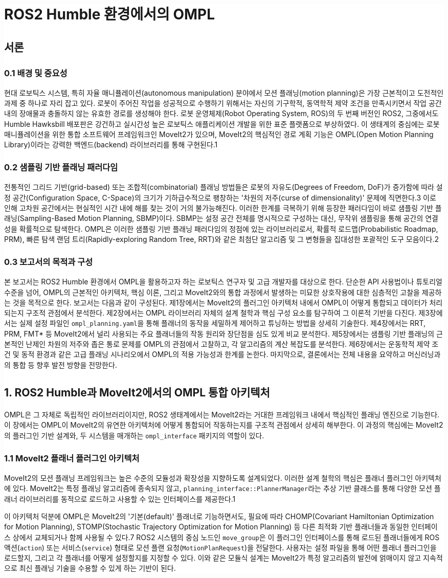 # ROS2 Humble 환경에서의 OMPL

## 서론

### 0.1 배경 및 중요성

현대 로보틱스 시스템, 특히 자율 매니퓰레이션(autonomous manipulation) 분야에서 모션 플래닝(motion planning)은 가장 근본적이고 도전적인 과제 중 하나로 자리 잡고 있다. 로봇이 주어진 작업을 성공적으로 수행하기 위해서는 자신의 기구학적, 동역학적 제약 조건을 만족시키면서 작업 공간 내의 장애물과 충돌하지 않는 유효한 경로를 생성해야 한다. 로봇 운영체제(Robot Operating System, ROS)의 두 번째 버전인 ROS2, 그중에서도 Humble Hawksbill 배포판은 강건하고 실시간성 높은 로보틱스 애플리케이션 개발을 위한 표준 플랫폼으로 부상하였다. 이 생태계의 중심에는 로봇 매니퓰레이션을 위한 통합 소프트웨어 프레임워크인 MoveIt2가 있으며, MoveIt2의 핵심적인 경로 계획 기능은 OMPL(Open Motion Planning Library)이라는 강력한 백엔드(backend) 라이브러리를 통해 구현된다.1

### 0.2 샘플링 기반 플래닝 패러다임

전통적인 그리드 기반(grid-based) 또는 조합적(combinatorial) 플래닝 방법들은 로봇의 자유도(Degrees of Freedom, DoF)가 증가함에 따라 설정 공간(Configuration Space, C-Space)의 크기가 기하급수적으로 팽창하는 '차원의 저주(curse of dimensionality)' 문제에 직면한다.3 이로 인해 고차원 공간에서는 현실적인 시간 내에 해를 찾는 것이 거의 불가능해진다. 이러한 한계를 극복하기 위해 등장한 패러다임이 바로 샘플링 기반 플래닝(Sampling-Based Motion Planning, SBMP)이다. SBMP는 설정 공간 전체를 명시적으로 구성하는 대신, 무작위 샘플링을 통해 공간의 연결성을 확률적으로 탐색한다. OMPL은 이러한 샘플링 기반 플래닝 패러다임의 정점에 있는 라이브러리로서, 확률적 로드맵(Probabilistic Roadmap, PRM), 빠른 탐색 랜덤 트리(Rapidly-exploring Random Tree, RRT)와 같은 최첨단 알고리즘 및 그 변형들을 집대성한 포괄적인 도구 모음이다.2

### 0.3 보고서의 목적과 구성

본 보고서는 ROS2 Humble 환경에서 OMPL을 활용하고자 하는 로보틱스 연구자 및 고급 개발자를 대상으로 한다. 단순한 API 사용법이나 튜토리얼 수준을 넘어, OMPL의 근본적인 아키텍처, 핵심 이론, 그리고 MoveIt2와의 통합 과정에서 발생하는 미묘한 상호작용에 대한 심층적인 고찰을 제공하는 것을 목적으로 한다. 보고서는 다음과 같이 구성된다. 제1장에서는 MoveIt2의 플러그인 아키텍처 내에서 OMPL이 어떻게 통합되고 데이터가 처리되는지 구조적 관점에서 분석한다. 제2장에서는 OMPL 라이브러리 자체의 설계 철학과 핵심 구성 요소를 탐구하여 그 이론적 기반을 다진다. 제3장에서는 실제 설정 파일인 `ompl_planning.yaml`을 통해 플래너의 동작을 세밀하게 제어하고 튜닝하는 방법을 상세히 기술한다. 제4장에서는 RRT, PRM, FMT* 등 MoveIt2에서 널리 사용되는 주요 플래너들의 작동 원리와 장단점을 심도 있게 비교 분석한다. 제5장에서는 샘플링 기반 플래닝의 근본적인 난제인 차원의 저주와 좁은 통로 문제를 OMPL의 관점에서 고찰하고, 각 알고리즘의 계산 복잡도를 분석한다. 제6장에서는 운동학적 제약 조건 및 동적 환경과 같은 고급 플래닝 시나리오에서 OMPL의 적용 가능성과 한계를 논한다. 마지막으로, 결론에서는 전체 내용을 요약하고 머신러닝과의 통합 등 향후 발전 방향을 전망한다.

## 1.  ROS2 Humble과 MoveIt2에서의 OMPL 통합 아키텍처

OMPL은 그 자체로 독립적인 라이브러리이지만, ROS2 생태계에서는 MoveIt2라는 거대한 프레임워크 내에서 핵심적인 플래닝 엔진으로 기능한다. 이 장에서는 OMPL이 MoveIt2의 유연한 아키텍처에 어떻게 통합되어 작동하는지를 구조적 관점에서 상세히 해부한다. 이 과정의 핵심에는 MoveIt2의 플러그인 기반 설계와, 두 시스템을 매개하는 `ompl_interface` 패키지의 역할이 있다.

### 1.1  MoveIt2 플래너 플러그인 아키텍처

MoveIt2의 모션 플래닝 프레임워크는 높은 수준의 모듈성과 확장성을 지향하도록 설계되었다. 이러한 설계 철학의 핵심은 플래너 플러그인 아키텍처에 있다. MoveIt2는 특정 플래닝 알고리즘에 종속되지 않고, `planning_interface::PlannerManager`라는 추상 기반 클래스를 통해 다양한 모션 플래너 라이브러리를 동적으로 로드하고 사용할 수 있는 인터페이스를 제공한다.1

이 아키텍처 덕분에 OMPL은 MoveIt2의 '기본(default)' 플래너로 기능하면서도, 필요에 따라 CHOMP(Covariant Hamiltonian Optimization for Motion Planning), STOMP(Stochastic Trajectory Optimization for Motion Planning) 등 다른 최적화 기반 플래너들과 동일한 인터페이스 상에서 교체되거나 함께 사용될 수 있다.7 ROS2 시스템의 중심 노드인 `move_group`은 이 플러그인 인터페이스를 통해 로드된 플래너들에게 ROS 액션(`action`) 또는 서비스(`service`) 형태로 모션 플랜 요청(`MotionPlanRequest`)을 전달한다. 사용자는 설정 파일을 통해 어떤 플래너 플러그인을 로드할지, 그리고 각 플래너를 어떻게 설정할지를 지정할 수 있다. 이와 같은 모듈식 설계는 MoveIt2가 특정 알고리즘의 발전에 얽매이지 않고 지속적으로 최신 플래닝 기술을 수용할 수 있게 하는 기반이 된다.
